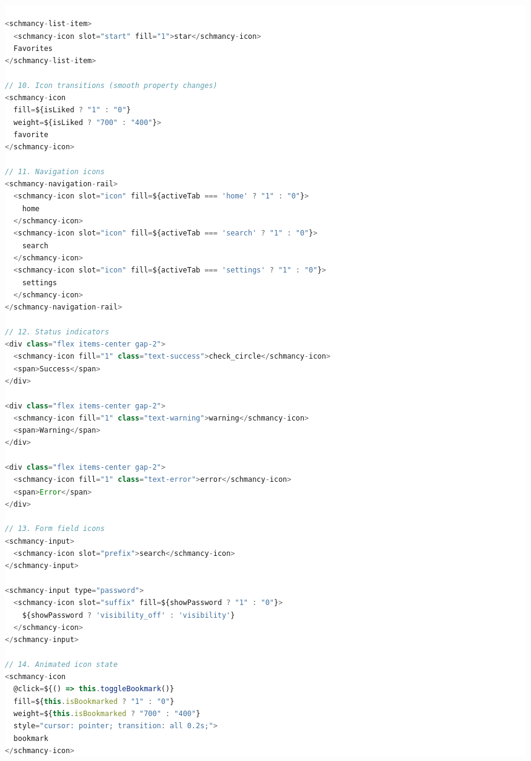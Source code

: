 ```js

<schmancy-list-item>
  <schmancy-icon slot="start" fill="1">star</schmancy-icon>
  Favorites
</schmancy-list-item>

// 10. Icon transitions (smooth property changes)
<schmancy-icon
  fill=${isLiked ? "1" : "0"}
  weight=${isLiked ? "700" : "400"}>
  favorite
</schmancy-icon>

// 11. Navigation icons
<schmancy-navigation-rail>
  <schmancy-icon slot="icon" fill=${activeTab === 'home' ? "1" : "0"}>
    home
  </schmancy-icon>
  <schmancy-icon slot="icon" fill=${activeTab === 'search' ? "1" : "0"}>
    search
  </schmancy-icon>
  <schmancy-icon slot="icon" fill=${activeTab === 'settings' ? "1" : "0"}>
    settings
  </schmancy-icon>
</schmancy-navigation-rail>

// 12. Status indicators
<div class="flex items-center gap-2">
  <schmancy-icon fill="1" class="text-success">check_circle</schmancy-icon>
  <span>Success</span>
</div>

<div class="flex items-center gap-2">
  <schmancy-icon fill="1" class="text-warning">warning</schmancy-icon>
  <span>Warning</span>
</div>

<div class="flex items-center gap-2">
  <schmancy-icon fill="1" class="text-error">error</schmancy-icon>
  <span>Error</span>
</div>

// 13. Form field icons
<schmancy-input>
  <schmancy-icon slot="prefix">search</schmancy-icon>
</schmancy-input>

<schmancy-input type="password">
  <schmancy-icon slot="suffix" fill=${showPassword ? "1" : "0"}>
    ${showPassword ? 'visibility_off' : 'visibility'}
  </schmancy-icon>
</schmancy-input>

// 14. Animated icon state
<schmancy-icon
  @click=${() => this.toggleBookmark()}
  fill=${this.isBookmarked ? "1" : "0"}
  weight=${this.isBookmarked ? "700" : "400"}
  style="cursor: pointer; transition: all 0.2s;">
  bookmark
</schmancy-icon>
```
